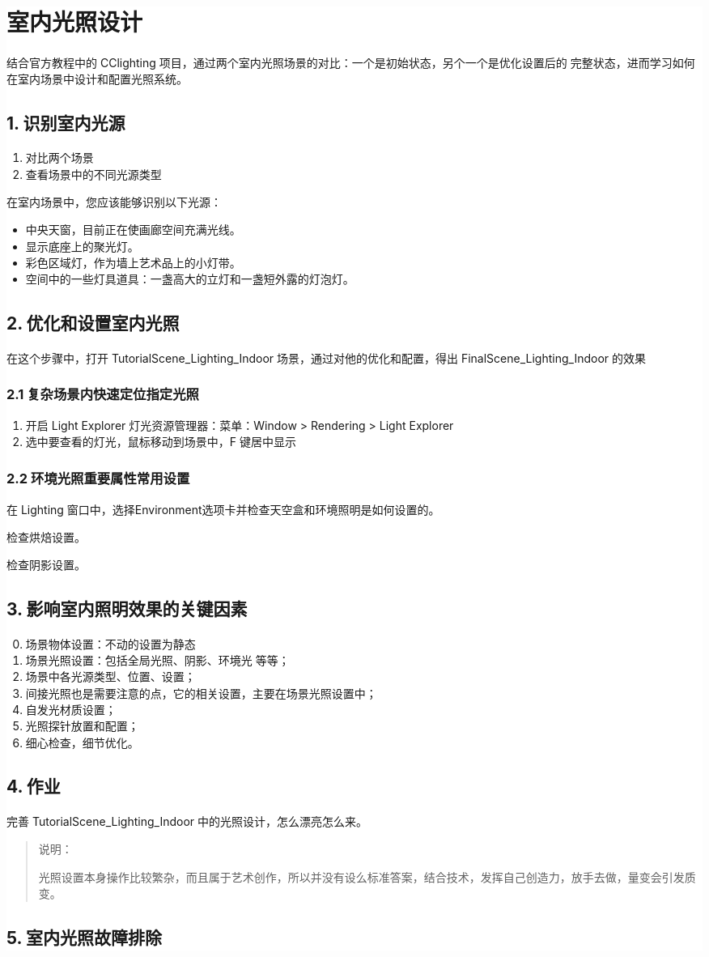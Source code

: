 # 室内光照设计

结合官方教程中的 CClighting 项目，通过两个室内光照场景的对比：一个是初始状态，另个一个是优化设置后的 完整状态，进而学习如何在室内场景中设计和配置光照系统。

## 1. 识别室内光源

1. 对比两个场景
2. 查看场景中的不同光源类型

在室内场景中，您应该能够识别以下光源：
* 中央天窗，目前正在使画廊空间充满光线。
* 显示底座上的聚光灯。
* 彩色区域灯，作为墙上艺术品上的小灯带。
* 空间中的一些灯具道具：一盏高大的立灯和一盏短外露的灯泡灯。

## 2. 优化和设置室内光照

在这个步骤中，打开 TutorialScene_Lighting_Indoor 场景，通过对他的优化和配置，得出 FinalScene_Lighting_Indoor 的效果

### 2.1 复杂场景内快速定位指定光照

1. 开启 Light Explorer 灯光资源管理器：菜单：Window > Rendering > Light Explorer 
2. 选中要查看的灯光，鼠标移动到场景中，F 键居中显示

### 2.2 环境光照重要属性常用设置

在 Lighting 窗口中，选择Environment选项卡并检查天空盒和环境照明是如何设置的。

检查烘焙设置。

检查阴影设置。

## 3. 影响室内照明效果的关键因素

0. 场景物体设置：不动的设置为静态
1. 场景光照设置：包括全局光照、阴影、环境光 等等；
2. 场景中各光源类型、位置、设置；
3. 间接光照也是需要注意的点，它的相关设置，主要在场景光照设置中；
4. 自发光材质设置；
5. 光照探针放置和配置；
6. 细心检查，细节优化。

## 4. 作业

完善 TutorialScene_Lighting_Indoor 中的光照设计，怎么漂亮怎么来。

> 说明：
>
> 光照设置本身操作比较繁杂，而且属于艺术创作，所以并没有设么标准答案，结合技术，发挥自己创造力，放手去做，量变会引发质变。

## 5. 室内光照故障排除
